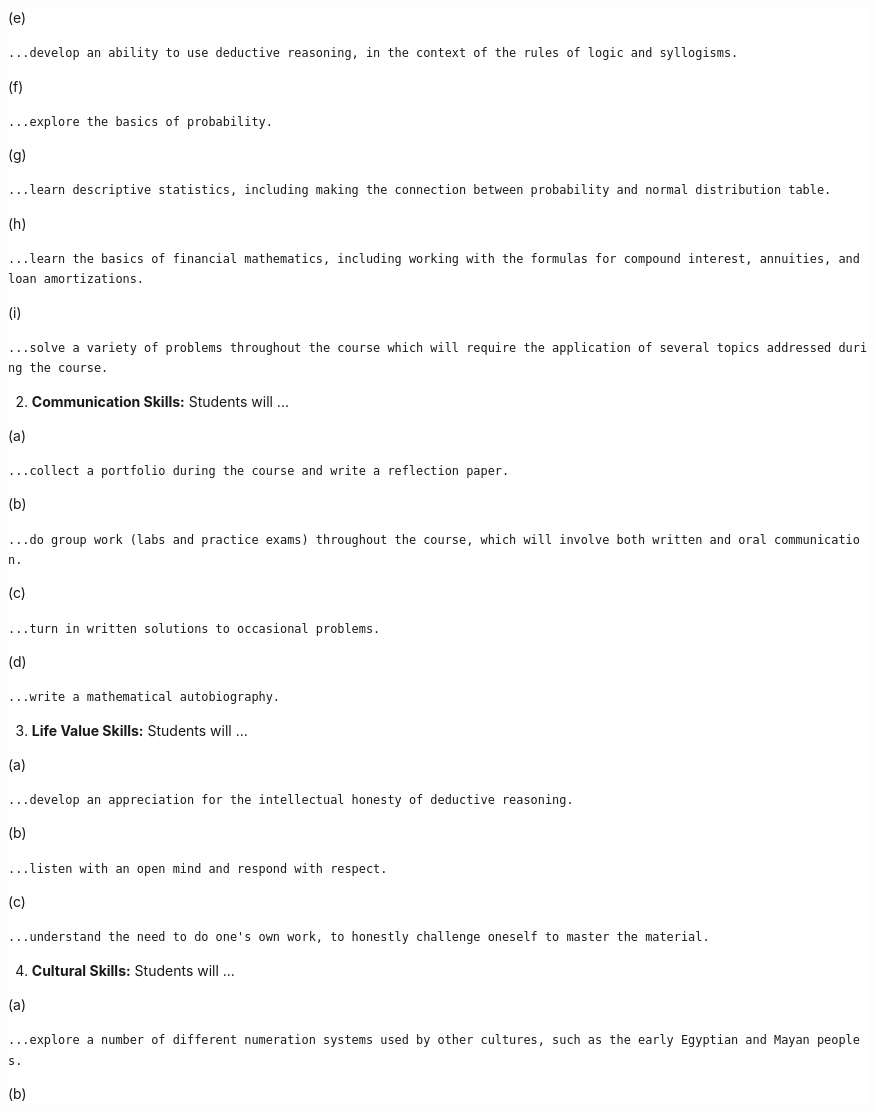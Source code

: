 (e)

    ...develop an ability to use deductive reasoning, in the context of the rules of logic and syllogisms. 

(f)

    ...explore the basics of probability. 

(g)

    ...learn descriptive statistics, including making the connection between probability and normal distribution table. 

(h)

    ...learn the basics of financial mathematics, including working with the formulas for compound interest, annuities, and loan amortizations. 

(i)

    ...solve a variety of problems throughout the course which will require the application of several topics addressed during the course.
  2. **Communication Skills:** Students will ... 

(a)

    ...collect a portfolio during the course and write a reflection paper.
(b)

    ...do group work (labs and practice exams) throughout the course, which will involve both written and oral communication. 

(c)

    ...turn in written solutions to occasional problems. 

(d)

    ...write a mathematical autobiography. 

  3. **Life Value Skills:** Students will ... 

(a)

    ...develop an appreciation for the intellectual honesty of deductive reasoning. 

(b)

    ...listen with an open mind and respond with respect. 

(c)

    ...understand the need to do one's own work, to honestly challenge oneself to master the material.

  4. **Cultural Skills:** Students will ... 

(a)

    ...explore a number of different numeration systems used by other cultures, such as the early Egyptian and Mayan peoples.
(b)
